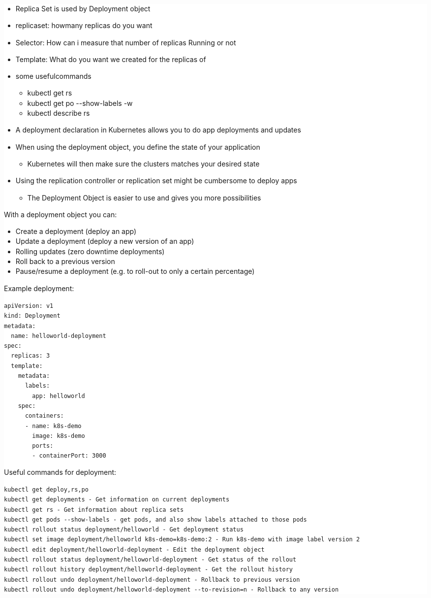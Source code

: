 - Replica Set is used by Deployment object
- replicaset: howmany replicas do you want
- Selector: How can i measure that number of replicas Running or not
- Template: What do you want we created for the replicas of
- some usefulcommands
   * kubectl get rs
   * kubectl get po --show-labels -w
   * kubectl describe rs <Pod Name>

- A deployment declaration in Kubernetes allows you to do app deployments and updates
- When using the deployment object, you define the state of your application
  - Kubernetes will then make sure the clusters matches your desired state
- Using the replication controller or replication set might be cumbersome to deploy apps
  - The Deployment Object is easier to use and gives you more possibilities

With a deployment object you can:

- Create a deployment (deploy an app)
- Update a deployment (deploy a new version of an app)
- Rolling updates (zero downtime deployments)
- Roll back to a previous version
- Pause/resume a deployment (e.g. to roll-out to only a certain percentage)

Example deployment:

```
apiVersion: v1
kind: Deployment
metadata:
  name: helloworld-deployment
spec:
  replicas: 3
  template:
    metadata:
      labels:
        app: helloworld
    spec:
      containers:
      - name: k8s-demo
        image: k8s-demo
        ports:
        - containerPort: 3000
```

Useful commands for deployment:

```
kubectl get deploy,rs,po
kubectl get deployments - Get information on current deployments
kubectl get rs - Get information about replica sets
kubectl get pods --show-labels - get pods, and also show labels attached to those pods
kubectl rollout status deployment/helloworld - Get deployment status
kubectl set image deployment/helloworld k8s-demo=k8s-demo:2 - Run k8s-demo with image label version 2
kubectl edit deployment/helloworld-deployment - Edit the deployment object
kubectl rollout status deployment/helloworld-deployment - Get status of the rollout
kubectl rollout history deployment/helloworld-deployment - Get the rollout history
kubectl rollout undo deployment/helloworld-deployment - Rollback to previous version
kubectl rollout undo deployment/helloworld-deployment --to-revision=n - Rollback to any version
```
